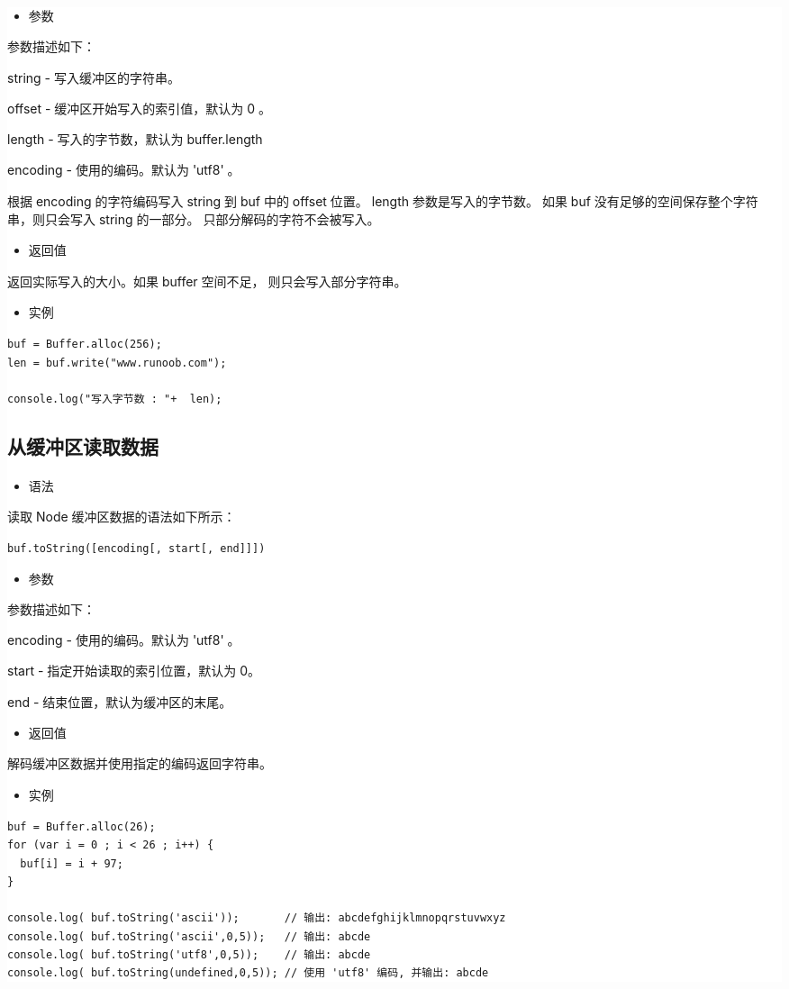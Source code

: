 + 参数

参数描述如下：

string - 写入缓冲区的字符串。

offset - 缓冲区开始写入的索引值，默认为 0 。

length - 写入的字节数，默认为 buffer.length

encoding - 使用的编码。默认为 'utf8' 。

根据 encoding 的字符编码写入 string 到 buf 中的 offset 位置。 length 参数是写入的字节数。 如果 buf 没有足够的空间保存整个字符串，则只会写入 string 的一部分。 只部分解码的字符不会被写入。

+ 返回值

返回实际写入的大小。如果 buffer 空间不足， 则只会写入部分字符串。

+ 实例
```
buf = Buffer.alloc(256);
len = buf.write("www.runoob.com");

console.log("写入字节数 : "+  len);
```

## 从缓冲区读取数据
+ 语法

读取 Node 缓冲区数据的语法如下所示：

`buf.toString([encoding[, start[, end]]])`

+ 参数

参数描述如下：

encoding - 使用的编码。默认为 'utf8' 。

start - 指定开始读取的索引位置，默认为 0。

end - 结束位置，默认为缓冲区的末尾。

+ 返回值

解码缓冲区数据并使用指定的编码返回字符串。

+ 实例
```
buf = Buffer.alloc(26);
for (var i = 0 ; i < 26 ; i++) {
  buf[i] = i + 97;
}

console.log( buf.toString('ascii'));       // 输出: abcdefghijklmnopqrstuvwxyz
console.log( buf.toString('ascii',0,5));   // 输出: abcde
console.log( buf.toString('utf8',0,5));    // 输出: abcde
console.log( buf.toString(undefined,0,5)); // 使用 'utf8' 编码, 并输出: abcde
```
